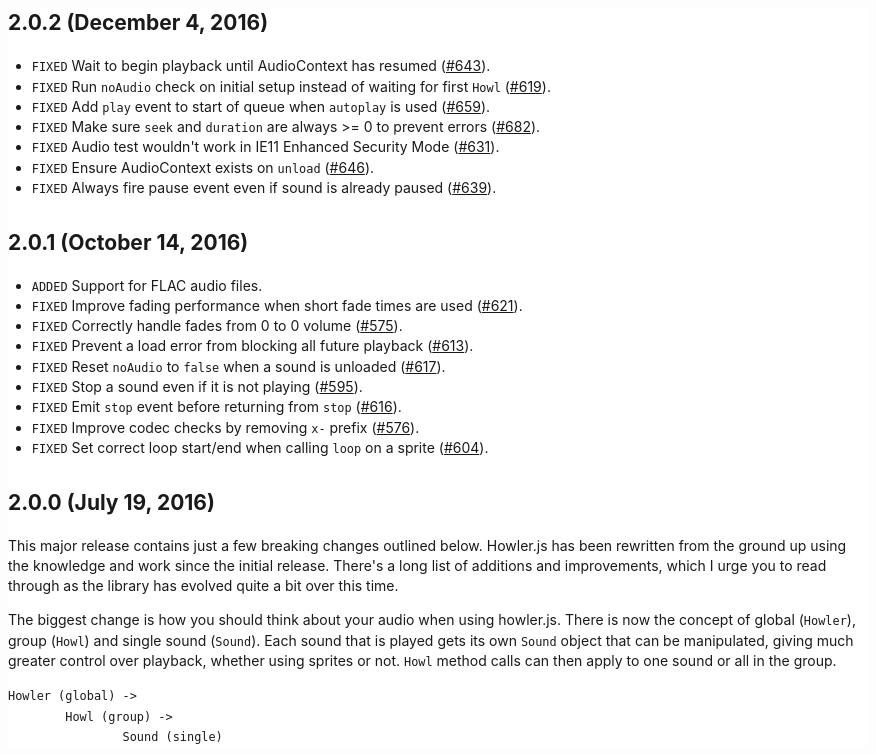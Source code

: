 ## 2.0.2 (December 4, 2016)
- `FIXED` Wait to begin playback until AudioContext has resumed ([#643](https://github.com/goldfire/howler.js/issues/643)).
- `FIXED` Run `noAudio` check on initial setup instead of waiting for first `Howl` ([#619](https://github.com/goldfire/howler.js/issues/619)).
- `FIXED` Add `play` event to start of queue when `autoplay` is used ([#659](https://github.com/goldfire/howler.js/issues/659)).
- `FIXED` Make sure `seek` and `duration` are always >= 0 to prevent errors ([#682](https://github.com/goldfire/howler.js/pull/652)).
- `FIXED` Audio test wouldn't work in IE11 Enhanced Security Mode ([#631](https://github.com/goldfire/howler.js/pull/631)).
- `FIXED` Ensure AudioContext exists on `unload` ([#646](https://github.com/goldfire/howler.js/pull/646)).
- `FIXED` Always fire pause event even if sound is already paused ([#639](https://github.com/goldfire/howler.js/issues/639)).

## 2.0.1 (October 14, 2016)
- `ADDED` Support for FLAC audio files.
- `FIXED` Improve fading performance when short fade times are used ([#621](https://github.com/goldfire/howler.js/issues/621)).
- `FIXED` Correctly handle fades from 0 to 0 volume ([#575](https://github.com/goldfire/howler.js/issues/575)).
- `FIXED` Prevent a load error from blocking all future playback ([#613](https://github.com/goldfire/howler.js/issues/613)).
- `FIXED` Reset `noAudio` to `false` when a sound is unloaded ([#617](https://github.com/goldfire/howler.js/pull/617)).
- `FIXED` Stop a sound even if it is not playing ([#595](https://github.com/goldfire/howler.js/issues/595)).
- `FIXED` Emit `stop` event before returning from `stop` ([#616](https://github.com/goldfire/howler.js/pull/616)).
- `FIXED` Improve codec checks by removing `x-` prefix ([#576](https://github.com/goldfire/howler.js/issues/576)).
- `FIXED` Set correct loop start/end when calling `loop` on a sprite ([#604](https://github.com/goldfire/howler.js/issues/604)).

## 2.0.0 (July 19, 2016)
This major release contains just a few breaking changes outlined below. Howler.js has been rewritten from the ground up using the knowledge and work since the initial release. There's a long list of additions and improvements, which I urge you to read through as the library has evolved quite a bit over this time.

The biggest change is how you should think about your audio when using howler.js. There is now the concept of global (`Howler`), group (`Howl`) and single sound (`Sound`). Each sound that is played gets its own `Sound` object that can be manipulated, giving much greater control over playback, whether using sprites or not. `Howl` method calls can then apply to one sound or all in the group.

```
Howler (global) ->
        Howl (group) ->
                Sound (single)
```
